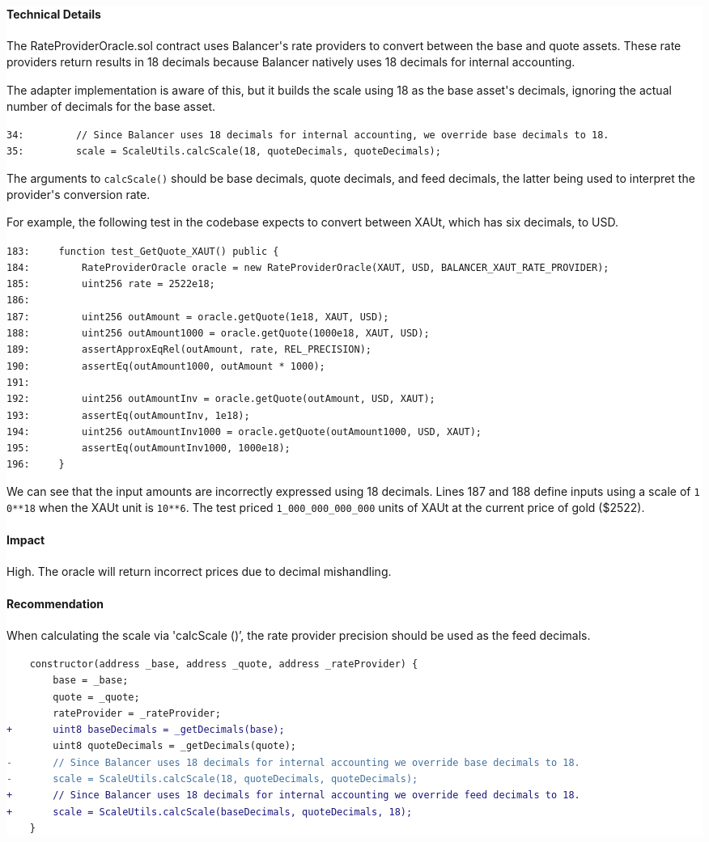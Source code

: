 #### Technical Details

The RateProviderOracle.sol contract uses Balancer's rate providers to convert between the base and quote assets. These rate providers return results in 18 decimals because Balancer natively uses 18 decimals for internal accounting.

The adapter implementation is aware of this, but it builds the scale using 18 as the base asset's decimals, ignoring the actual number of decimals for the base asset.

```solidity
34:         // Since Balancer uses 18 decimals for internal accounting, we override base decimals to 18.
35:         scale = ScaleUtils.calcScale(18, quoteDecimals, quoteDecimals);
```

The arguments to `calcScale()` should be base decimals, quote decimals, and feed decimals, the latter being used to interpret the provider's conversion rate.

For example, the following test in the codebase expects to convert between XAUt, which has six decimals, to USD.

```solidity
183:     function test_GetQuote_XAUT() public {
184:         RateProviderOracle oracle = new RateProviderOracle(XAUT, USD, BALANCER_XAUT_RATE_PROVIDER);
185:         uint256 rate = 2522e18;
186: 
187:         uint256 outAmount = oracle.getQuote(1e18, XAUT, USD);
188:         uint256 outAmount1000 = oracle.getQuote(1000e18, XAUT, USD);
189:         assertApproxEqRel(outAmount, rate, REL_PRECISION);
190:         assertEq(outAmount1000, outAmount * 1000);
191: 
192:         uint256 outAmountInv = oracle.getQuote(outAmount, USD, XAUT);
193:         assertEq(outAmountInv, 1e18);
194:         uint256 outAmountInv1000 = oracle.getQuote(outAmount1000, USD, XAUT);
195:         assertEq(outAmountInv1000, 1000e18);
196:     }
```

We can see that the input amounts are incorrectly expressed using 18 decimals. Lines 187 and 188 define inputs using a scale of `10**18` when the XAUt unit is `10**6`. The test priced `1_000_000_000_000` units of XAUt at the current price of gold ($2522).

#### Impact

High. The oracle will return incorrect prices due to decimal mishandling.

#### Recommendation

When calculating the scale via 'calcScale ()’, the rate provider precision should be used as the feed decimals.

```diff
    constructor(address _base, address _quote, address _rateProvider) {
        base = _base;
        quote = _quote;
        rateProvider = _rateProvider;
+       uint8 baseDecimals = _getDecimals(base);
        uint8 quoteDecimals = _getDecimals(quote);
-       // Since Balancer uses 18 decimals for internal accounting we override base decimals to 18.
-       scale = ScaleUtils.calcScale(18, quoteDecimals, quoteDecimals);
+       // Since Balancer uses 18 decimals for internal accounting we override feed decimals to 18.
+       scale = ScaleUtils.calcScale(baseDecimals, quoteDecimals, 18);
    }
```
